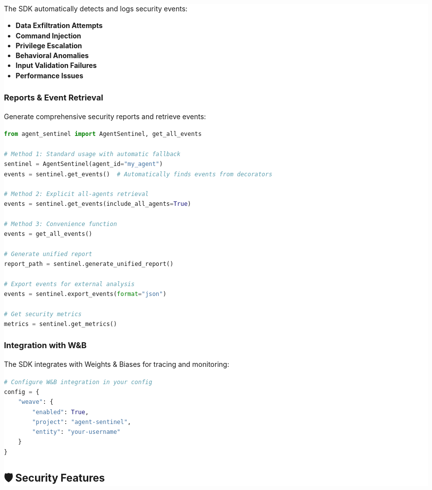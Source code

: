 The SDK automatically detects and logs security events:

- **Data Exfiltration Attempts**
- **Command Injection**
- **Privilege Escalation**
- **Behavioral Anomalies**
- **Input Validation Failures**
- **Performance Issues**

### Reports & Event Retrieval

Generate comprehensive security reports and retrieve events:

```python
from agent_sentinel import AgentSentinel, get_all_events

# Method 1: Standard usage with automatic fallback
sentinel = AgentSentinel(agent_id="my_agent")
events = sentinel.get_events()  # Automatically finds events from decorators

# Method 2: Explicit all-agents retrieval  
events = sentinel.get_events(include_all_agents=True)

# Method 3: Convenience function
events = get_all_events()

# Generate unified report
report_path = sentinel.generate_unified_report()

# Export events for external analysis
events = sentinel.export_events(format="json")

# Get security metrics
metrics = sentinel.get_metrics()
```

### Integration with W&B

The SDK integrates with Weights & Biases for tracing and monitoring:

```python
# Configure W&B integration in your config
config = {
    "weave": {
        "enabled": True,
        "project": "agent-sentinel",
        "entity": "your-username"
    }
}
```

## 🛡️ Security Features
